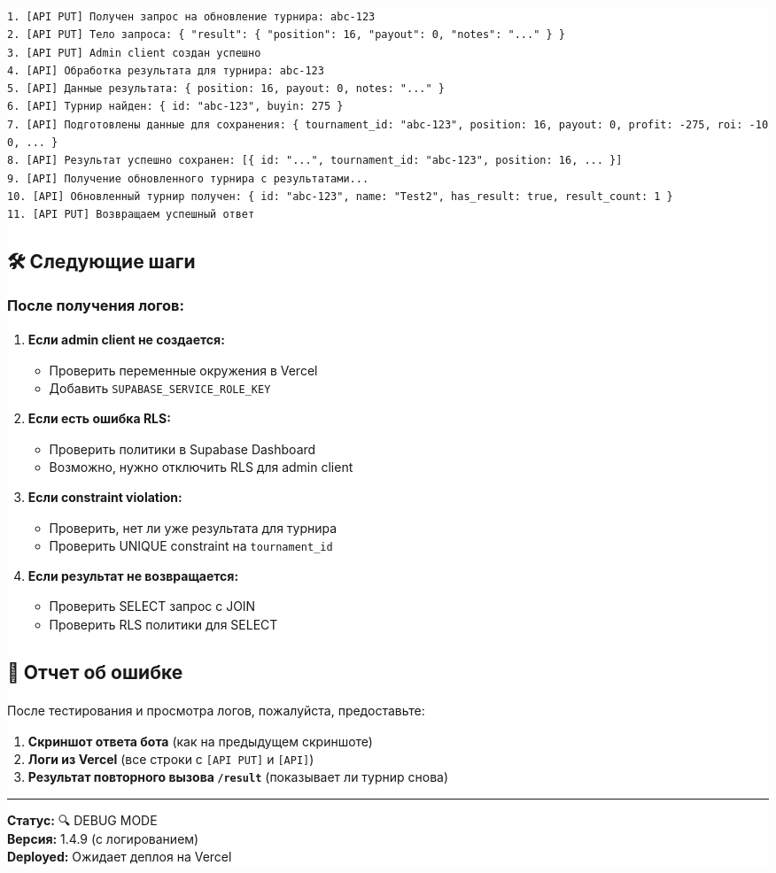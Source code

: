 ```
1. [API PUT] Получен запрос на обновление турнира: abc-123
2. [API PUT] Тело запроса: { "result": { "position": 16, "payout": 0, "notes": "..." } }
3. [API PUT] Admin client создан успешно
4. [API] Обработка результата для турнира: abc-123
5. [API] Данные результата: { position: 16, payout: 0, notes: "..." }
6. [API] Турнир найден: { id: "abc-123", buyin: 275 }
7. [API] Подготовлены данные для сохранения: { tournament_id: "abc-123", position: 16, payout: 0, profit: -275, roi: -100, ... }
8. [API] Результат успешно сохранен: [{ id: "...", tournament_id: "abc-123", position: 16, ... }]
9. [API] Получение обновленного турнира с результатами...
10. [API] Обновленный турнир получен: { id: "abc-123", name: "Test2", has_result: true, result_count: 1 }
11. [API PUT] Возвращаем успешный ответ
```

## 🛠️ Следующие шаги

### После получения логов:

1. **Если admin client не создается:**
   - Проверить переменные окружения в Vercel
   - Добавить `SUPABASE_SERVICE_ROLE_KEY`

2. **Если есть ошибка RLS:**
   - Проверить политики в Supabase Dashboard
   - Возможно, нужно отключить RLS для admin client

3. **Если constraint violation:**
   - Проверить, нет ли уже результата для турнира
   - Проверить UNIQUE constraint на `tournament_id`

4. **Если результат не возвращается:**
   - Проверить SELECT запрос с JOIN
   - Проверить RLS политики для SELECT

## 📝 Отчет об ошибке

После тестирования и просмотра логов, пожалуйста, предоставьте:

1. **Скриншот ответа бота** (как на предыдущем скриншоте)
2. **Логи из Vercel** (все строки с `[API PUT]` и `[API]`)
3. **Результат повторного вызова `/result`** (показывает ли турнир снова)

---

**Статус:** 🔍 DEBUG MODE  
**Версия:** 1.4.9 (с логированием)  
**Deployed:** Ожидает деплоя на Vercel

